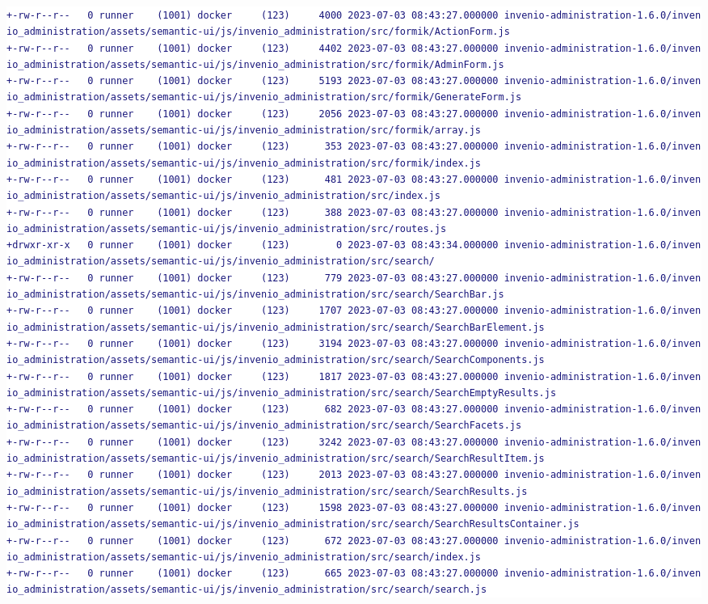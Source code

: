 ```diff
+-rw-r--r--   0 runner    (1001) docker     (123)     4000 2023-07-03 08:43:27.000000 invenio-administration-1.6.0/invenio_administration/assets/semantic-ui/js/invenio_administration/src/formik/ActionForm.js
+-rw-r--r--   0 runner    (1001) docker     (123)     4402 2023-07-03 08:43:27.000000 invenio-administration-1.6.0/invenio_administration/assets/semantic-ui/js/invenio_administration/src/formik/AdminForm.js
+-rw-r--r--   0 runner    (1001) docker     (123)     5193 2023-07-03 08:43:27.000000 invenio-administration-1.6.0/invenio_administration/assets/semantic-ui/js/invenio_administration/src/formik/GenerateForm.js
+-rw-r--r--   0 runner    (1001) docker     (123)     2056 2023-07-03 08:43:27.000000 invenio-administration-1.6.0/invenio_administration/assets/semantic-ui/js/invenio_administration/src/formik/array.js
+-rw-r--r--   0 runner    (1001) docker     (123)      353 2023-07-03 08:43:27.000000 invenio-administration-1.6.0/invenio_administration/assets/semantic-ui/js/invenio_administration/src/formik/index.js
+-rw-r--r--   0 runner    (1001) docker     (123)      481 2023-07-03 08:43:27.000000 invenio-administration-1.6.0/invenio_administration/assets/semantic-ui/js/invenio_administration/src/index.js
+-rw-r--r--   0 runner    (1001) docker     (123)      388 2023-07-03 08:43:27.000000 invenio-administration-1.6.0/invenio_administration/assets/semantic-ui/js/invenio_administration/src/routes.js
+drwxr-xr-x   0 runner    (1001) docker     (123)        0 2023-07-03 08:43:34.000000 invenio-administration-1.6.0/invenio_administration/assets/semantic-ui/js/invenio_administration/src/search/
+-rw-r--r--   0 runner    (1001) docker     (123)      779 2023-07-03 08:43:27.000000 invenio-administration-1.6.0/invenio_administration/assets/semantic-ui/js/invenio_administration/src/search/SearchBar.js
+-rw-r--r--   0 runner    (1001) docker     (123)     1707 2023-07-03 08:43:27.000000 invenio-administration-1.6.0/invenio_administration/assets/semantic-ui/js/invenio_administration/src/search/SearchBarElement.js
+-rw-r--r--   0 runner    (1001) docker     (123)     3194 2023-07-03 08:43:27.000000 invenio-administration-1.6.0/invenio_administration/assets/semantic-ui/js/invenio_administration/src/search/SearchComponents.js
+-rw-r--r--   0 runner    (1001) docker     (123)     1817 2023-07-03 08:43:27.000000 invenio-administration-1.6.0/invenio_administration/assets/semantic-ui/js/invenio_administration/src/search/SearchEmptyResults.js
+-rw-r--r--   0 runner    (1001) docker     (123)      682 2023-07-03 08:43:27.000000 invenio-administration-1.6.0/invenio_administration/assets/semantic-ui/js/invenio_administration/src/search/SearchFacets.js
+-rw-r--r--   0 runner    (1001) docker     (123)     3242 2023-07-03 08:43:27.000000 invenio-administration-1.6.0/invenio_administration/assets/semantic-ui/js/invenio_administration/src/search/SearchResultItem.js
+-rw-r--r--   0 runner    (1001) docker     (123)     2013 2023-07-03 08:43:27.000000 invenio-administration-1.6.0/invenio_administration/assets/semantic-ui/js/invenio_administration/src/search/SearchResults.js
+-rw-r--r--   0 runner    (1001) docker     (123)     1598 2023-07-03 08:43:27.000000 invenio-administration-1.6.0/invenio_administration/assets/semantic-ui/js/invenio_administration/src/search/SearchResultsContainer.js
+-rw-r--r--   0 runner    (1001) docker     (123)      672 2023-07-03 08:43:27.000000 invenio-administration-1.6.0/invenio_administration/assets/semantic-ui/js/invenio_administration/src/search/index.js
+-rw-r--r--   0 runner    (1001) docker     (123)      665 2023-07-03 08:43:27.000000 invenio-administration-1.6.0/invenio_administration/assets/semantic-ui/js/invenio_administration/src/search/search.js
